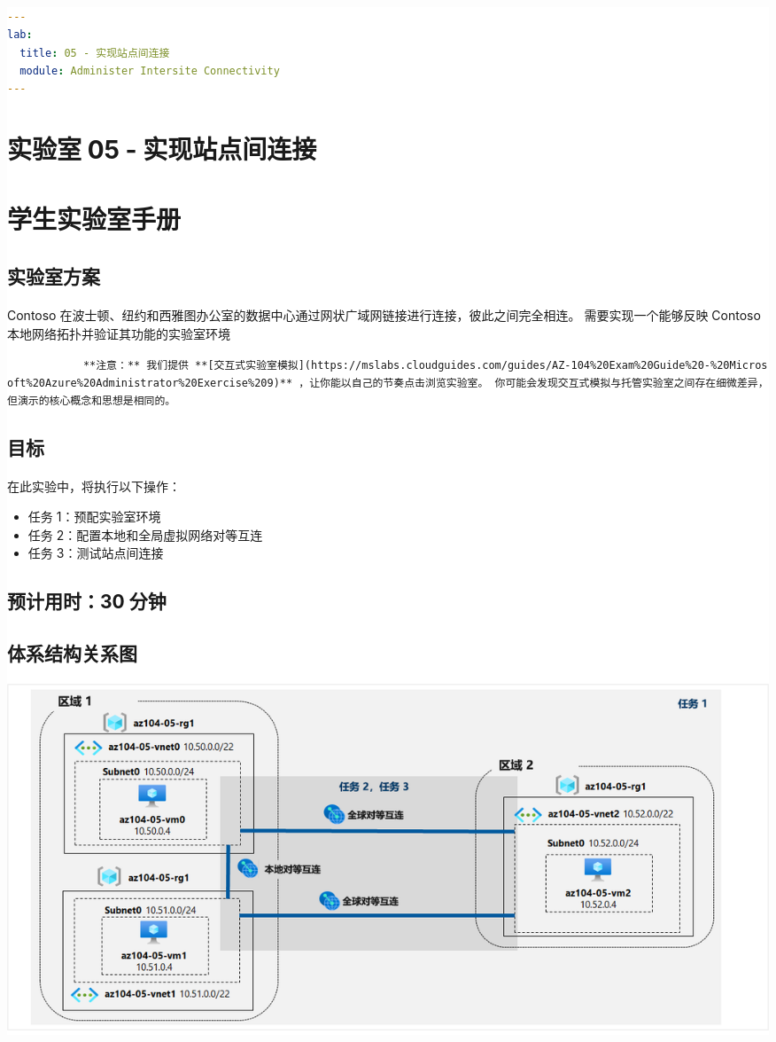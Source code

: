 ```yaml
---
lab:
  title: 05 - 实现站点间连接
  module: Administer Intersite Connectivity
---
```


# <a name="lab-05---implement-intersite-connectivity"></a>实验室 05 - 实现站点间连接
# <a name="student-lab-manual"></a>学生实验室手册

## <a name="lab-scenario"></a>实验室方案

Contoso 在波士顿、纽约和西雅图办公室的数据中心通过网状广域网链接进行连接，彼此之间完全相连。 需要实现一个能够反映 Contoso 本地网络拓扑并验证其功能的实验室环境

                **注意：** 我们提供 **[交互式实验室模拟](https://mslabs.cloudguides.com/guides/AZ-104%20Exam%20Guide%20-%20Microsoft%20Azure%20Administrator%20Exercise%209)** ，让你能以自己的节奏点击浏览实验室。 你可能会发现交互式模拟与托管实验室之间存在细微差异，但演示的核心概念和思想是相同的。 

## <a name="objectives"></a>目标

在此实验中，将执行以下操作：

+ 任务 1：预配实验室环境
+ 任务 2：配置本地和全局虚拟网络对等互连
+ 任务 3：测试站点间连接

## <a name="estimated-timing-30-minutes"></a>预计用时：30 分钟

## <a name="architecture-diagram"></a>体系结构关系图

![image](../media/lab05.png)
